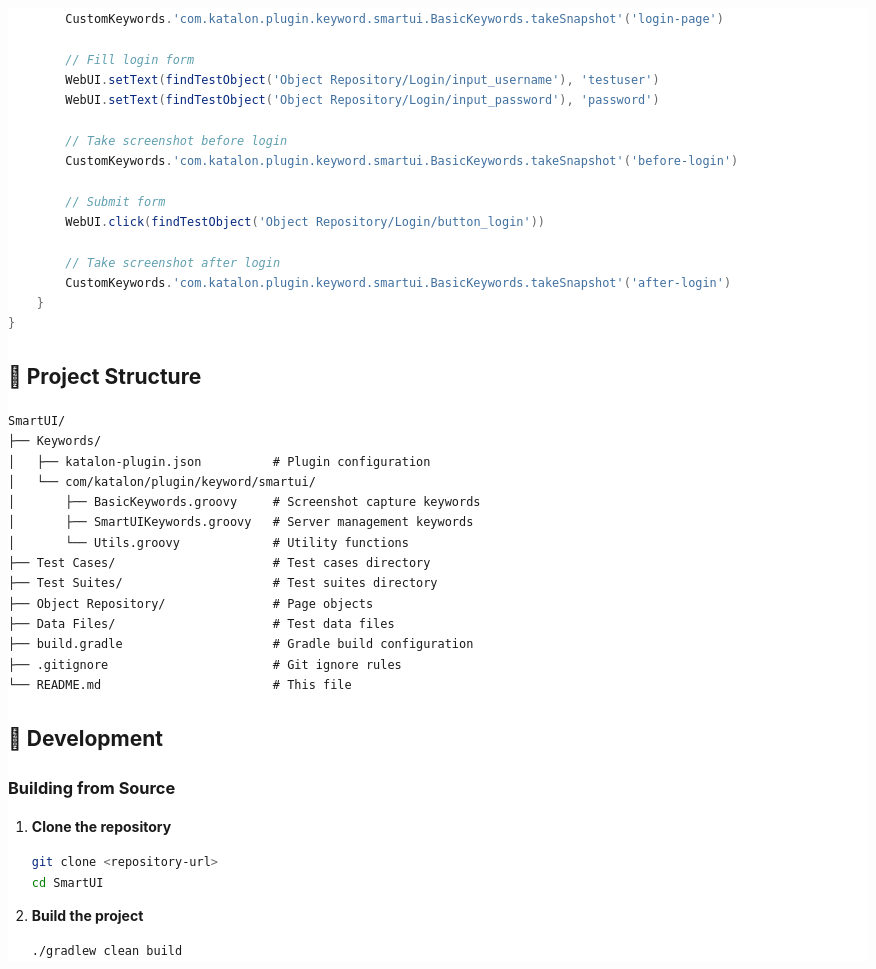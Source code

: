```groovy
        CustomKeywords.'com.katalon.plugin.keyword.smartui.BasicKeywords.takeSnapshot'('login-page')
        
        // Fill login form
        WebUI.setText(findTestObject('Object Repository/Login/input_username'), 'testuser')
        WebUI.setText(findTestObject('Object Repository/Login/input_password'), 'password')
        
        // Take screenshot before login
        CustomKeywords.'com.katalon.plugin.keyword.smartui.BasicKeywords.takeSnapshot'('before-login')
        
        // Submit form
        WebUI.click(findTestObject('Object Repository/Login/button_login'))
        
        // Take screenshot after login
        CustomKeywords.'com.katalon.plugin.keyword.smartui.BasicKeywords.takeSnapshot'('after-login')
    }
}
```

## 📁 Project Structure

```
SmartUI/
├── Keywords/
│   ├── katalon-plugin.json          # Plugin configuration
│   └── com/katalon/plugin/keyword/smartui/
│       ├── BasicKeywords.groovy     # Screenshot capture keywords
│       ├── SmartUIKeywords.groovy   # Server management keywords
│       └── Utils.groovy             # Utility functions
├── Test Cases/                      # Test cases directory
├── Test Suites/                     # Test suites directory
├── Object Repository/               # Page objects
├── Data Files/                      # Test data files
├── build.gradle                     # Gradle build configuration
├── .gitignore                       # Git ignore rules
└── README.md                        # This file
```

## 🔧 Development

### Building from Source

1. **Clone the repository**
   ```bash
   git clone <repository-url>
   cd SmartUI
   ```

2. **Build the project**
   ```bash
   ./gradlew clean build
   ```
